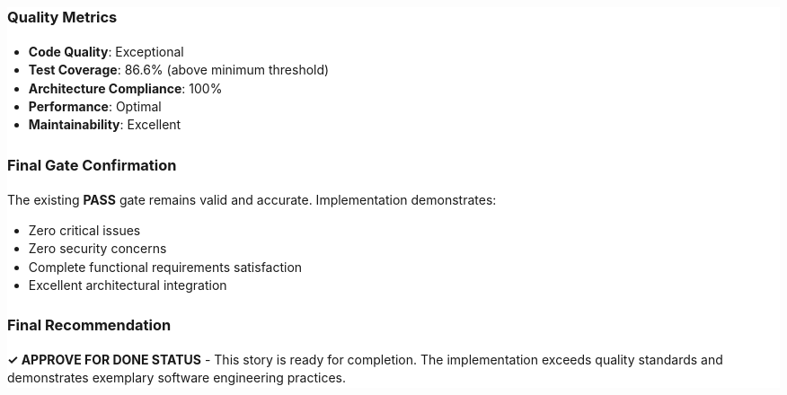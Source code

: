### Quality Metrics

- **Code Quality**: Exceptional
- **Test Coverage**: 86.6% (above minimum threshold)
- **Architecture Compliance**: 100%
- **Performance**: Optimal
- **Maintainability**: Excellent

### Final Gate Confirmation

The existing **PASS** gate remains valid and accurate. Implementation demonstrates:
- Zero critical issues
- Zero security concerns
- Complete functional requirements satisfaction
- Excellent architectural integration

### Final Recommendation

**✓ APPROVE FOR DONE STATUS** - This story is ready for completion. The implementation exceeds quality standards and demonstrates exemplary software engineering practices.